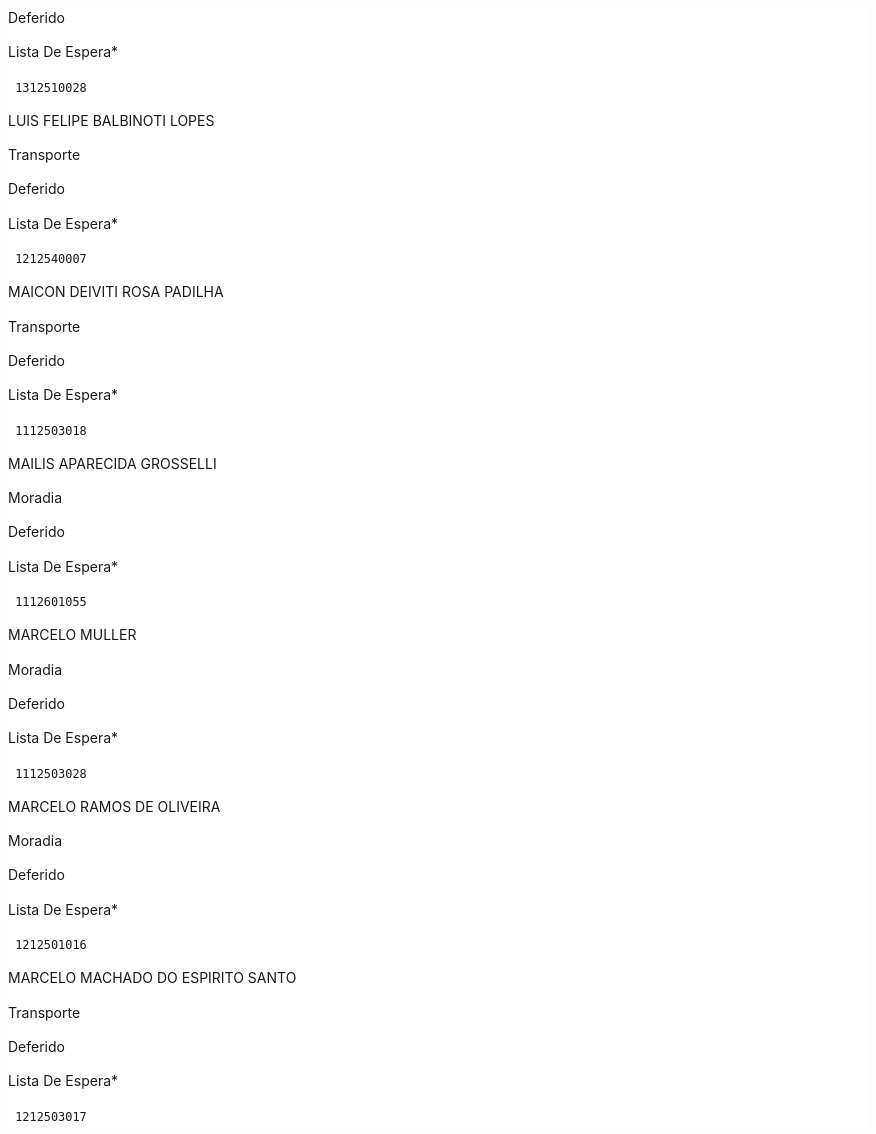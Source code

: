    Deferido

   Lista De Espera*

     1312510028

   LUIS FELIPE BALBINOTI LOPES

   Transporte

   Deferido

   Lista De Espera*

     1212540007

   MAICON DEIVITI ROSA PADILHA

   Transporte

   Deferido

   Lista De Espera*

     1112503018

   MAILIS APARECIDA GROSSELLI

   Moradia

   Deferido

   Lista De Espera*

     1112601055

   MARCELO MULLER

   Moradia

   Deferido

   Lista De Espera*

     1112503028

   MARCELO RAMOS DE OLIVEIRA

   Moradia

   Deferido

   Lista De Espera*

     1212501016

   MARCELO MACHADO DO ESPIRITO SANTO

   Transporte

   Deferido

   Lista De Espera*

     1212503017
